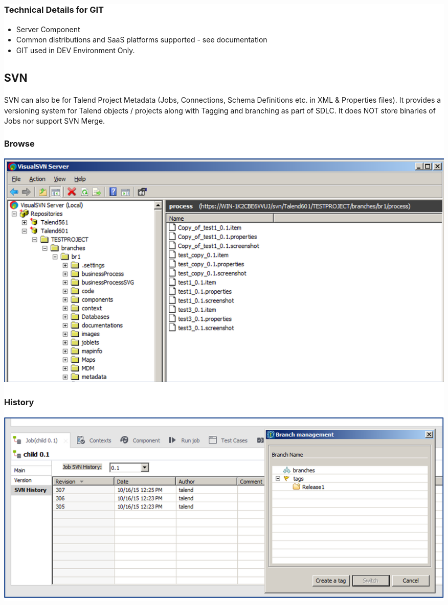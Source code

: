 ### Technical Details for GIT
- Server Component
- Common distributions and SaaS platforms supported -  see documentation
- GIT used in DEV Environment Only. 

## SVN
SVN can also be for Talend Project Metadata (Jobs, Connections, Schema Definitions etc. in XML & Properties files). It provides a versioning system for Talend objects / projects along with Tagging and branching as part of SDLC. It does NOT store binaries of Jobs nor support SVN Merge.

### Browse

<img src="./../resources/images/components/svn-browse.png" alt="SVN Browsing" width="100%" height="100%">

### History

<img src="./../resources/images/components/svn-history.png" alt="SVN History" width="100%" height="100%">
